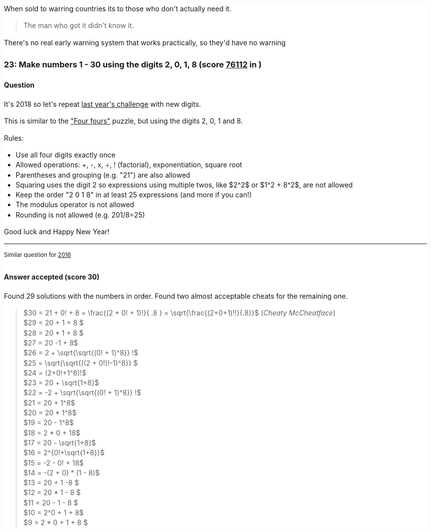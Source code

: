 When sold to warring countries its to those who don't actually need it.  

<blockquote>
  The man who got it didn't know it.  
</blockquote>

There's no real early warning system that works practically, so they'd have no warning  

</b> </em> </i> </small> </strong> </sub> </sup>

### 23: Make numbers 1 - 30 using the digits 2, 0, 1, 8 (score [76112](https://stackoverflow.com/q/58633) in )

#### Question
It's 2018 so let's repeat <a href="https://puzzling.stackexchange.com/questions/47409/make-numbers-1-32-using-the-digits-2-0-1-7">last year's challenge</a> with new digits.  

This is similar to the <a href="https://en.wikipedia.org/wiki/Four_fours" rel="noreferrer">"Four fours"</a> puzzle, but using the digits 2, 0, 1 and 8.  

Rules:  

<ul>
<li>Use all four digits exactly once</li>
<li>Allowed operations: +, -, x, ÷, ! (factorial), exponentiation, square root</li>
<li>Parentheses and grouping (e.g. "21") are also allowed</li>
<li>Squaring uses the digit 2 so expressions using multiple twos, like $2^2$ or $1^2 + 8^2$, are not allowed</li>
<li>Keep the order "2 0 1 8" in at least 25 expressions (and more if you can!)</li>
<li>The modulus operator is not allowed</li>
<li>Rounding is not allowed (e.g. 201/8=25)</li>
</ul>

Good luck and Happy New Year!  

<hr>

<sup>Similar question for <a href="https://puzzling.stackexchange.com/questions/42385/making-1-50-from-2016">2016</a></sup>  

#### Answer accepted (score 30)
Found 29 solutions with the numbers in order. Found two almost acceptable cheats for the remaining one.  

<blockquote class="spoiler">
  <p> $30 = 21 + 0! + 8 = \frac{(2 + 0! + 1)!}{ .8 } = \sqrt{\frac{(2+0+1)!!}{.8}}$ (<em>Cheaty McCheatface</em>)<br>
 $29 = 20 + 1 + 8 $<br>
 $28 = 20 * 1 + 8 $<br>
 $27 = 20 -1 + 8$<br>
 $26 = 2 + \sqrt{\sqrt{(0! + 1)^8}} !$<br>
 $25 = \sqrt{\sqrt{((2 + 0!)!-1)^8}} $<br>
 $24 = (2+0!+1^8)!$<br>
 $23 = 20 + \sqrt{1+8}$<br>
 $22 = -2 + \sqrt{\sqrt{(0! + 1)^8}} !$<br>
 $21 = 20 + 1^8$<br>
 $20 = 20 * 1^8$<br>
 $19 = 20 - 1^8$<br>
 $18 = 2 * 0 + 18$<br>
 $17 = 20 - \sqrt{1+8}$<br>
 $16 = 2^{0!+\sqrt{1+8}}$<br>
 $15 = -2 - 0! + 18$<br>
 $14 = -(2 + 0) * (1 - 8)$<br>
 $13 = 20 + 1 -8 $<br>
 $12 = 20 * 1 - 8 $<br>
 $11 = 20 - 1 - 8 $<br>
 $10 = 2^0 + 1 + 8$<br>
 $9 = 2 * 0 + 1 + 8 $<br>
